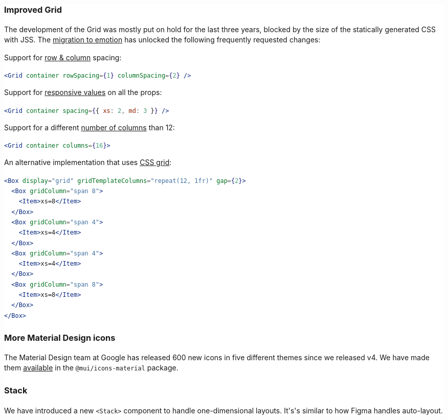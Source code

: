 ### Improved Grid

The development of the Grid was mostly put on hold for the last three years, blocked by the size of the statically generated CSS with JSS.
The [migration to emotion](#migration-from-jss-to-emotion) has unlocked the following frequently requested changes:

Support for [row & column](/material-ui/react-grid-legacy/#row-amp-column-spacing) spacing:

```jsx
<Grid container rowSpacing={1} columnSpacing={2} />
```

Support for [responsive values](/material-ui/react-grid-legacy/#responsive-values) on all the props:

```jsx
<Grid container spacing={{ xs: 2, md: 3 }} />
```

Support for a different [number of columns](/material-ui/react-grid-legacy/#columns) than 12:

```jsx
<Grid container columns={16}>
```

An alternative implementation that uses [CSS grid](/material-ui/react-grid-legacy/#css-grid-layout):

```jsx
<Box display="grid" gridTemplateColumns="repeat(12, 1fr)" gap={2}>
  <Box gridColumn="span 8">
    <Item>xs=8</Item>
  </Box>
  <Box gridColumn="span 4">
    <Item>xs=4</Item>
  </Box>
  <Box gridColumn="span 4">
    <Item>xs=4</Item>
  </Box>
  <Box gridColumn="span 8">
    <Item>xs=8</Item>
  </Box>
</Box>
```

### More Material Design icons

The Material Design team at Google has released 600 new icons in five different themes since we released v4.
We have made them [available](/material-ui/material-icons/) in the `@mui/icons-material` package.

### Stack

We have introduced a new `<Stack>` component
to handle one-dimensional layouts. It's's similar to how Figma handles auto-layout.
